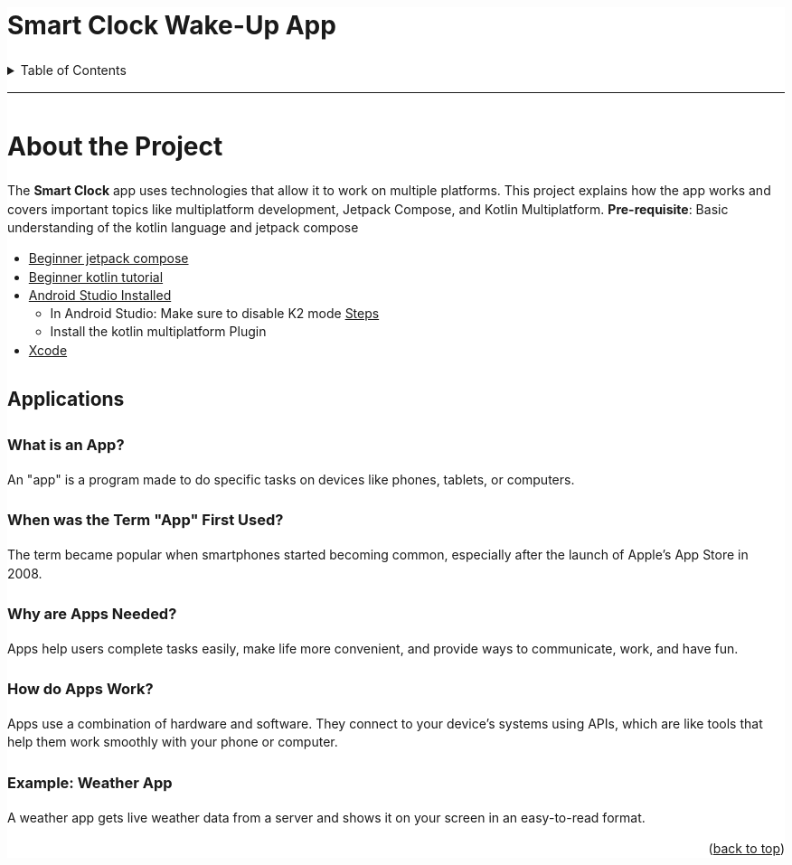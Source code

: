 # Smart Clock Wake-Up App

<a id="readme-top"></a>

<details><summary>Table of Contents</summary></details>

---

# About the Project

The **Smart Clock** app uses technologies that allow it to work on multiple platforms. This project explains how the app works and covers important topics like multiplatform development, Jetpack Compose, and Kotlin Multiplatform.
**Pre-requisite**:
Basic understanding of the kotlin language and jetpack compose
- [Beginner jetpack compose](https://www.youtube.com/watch?v=6_wK_Ud8--0)
- [Beginner kotlin tutorial](https://www.youtube.com/watch?v=8uEYI6lTGps)
- [Android Studio Installed](https://developer.android.com/studio?gad_source=1&gclid=CjwKCAiAp4O8BhAkEiwAqv2UqFhQmyOgJpz78P8ROyBtmA8rButo2PZDvcVuu9EJ66ST3Tb45OVmoRoCr-8QAvD_BwE&gclsrc=aw.ds)
  - In Android Studio: Make sure to disable K2 mode [Steps](https://www.jetbrains.com/help/kotlin-multiplatform-dev/multiplatform-setup.html#check-your-environment)
  - Install the kotlin multiplatform Plugin
- [Xcode](https://developer.apple.com/documentation/safari-developer-tools/installing-xcode-and-simulators)


## Applications

### What is an App?
An "app" is a program made to do specific tasks on devices like phones, tablets, or computers.

### When was the Term "App" First Used?
The term became popular when smartphones started becoming common, especially after the launch of Apple’s App Store in 2008.

### Why are Apps Needed?
Apps help users complete tasks easily, make life more convenient, and provide ways to communicate, work, and have fun.

### How do Apps Work?
Apps use a combination of hardware and software. They connect to your device’s systems using APIs, which are like tools that help them work smoothly with your phone or computer.

### Example: Weather App
A weather app gets live weather data from a server and shows it on your screen in an easy-to-read format.

<p align="right">(<a href="#readme-top">back to top</a>)</p>
